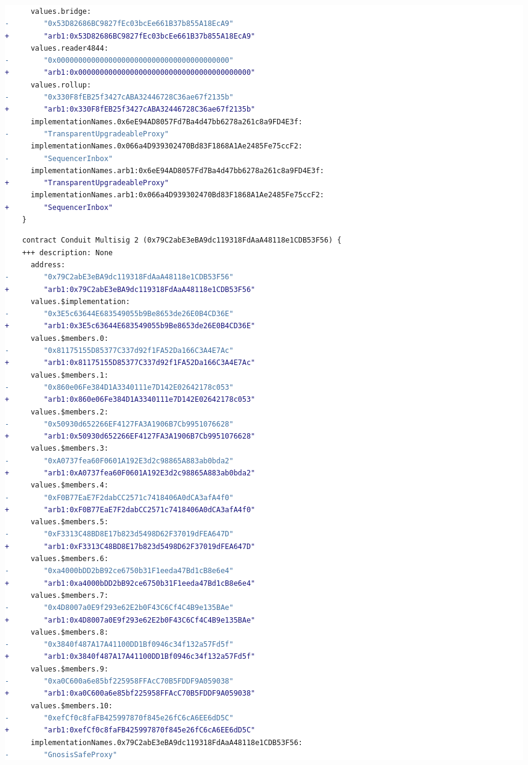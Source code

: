 ```diff
      values.bridge:
-        "0x53D82686BC9827fEc03bcEe661B37b855A18EcA9"
+        "arb1:0x53D82686BC9827fEc03bcEe661B37b855A18EcA9"
      values.reader4844:
-        "0x0000000000000000000000000000000000000000"
+        "arb1:0x0000000000000000000000000000000000000000"
      values.rollup:
-        "0x330F8fEB25f3427cABA32446728C36ae67f2135b"
+        "arb1:0x330F8fEB25f3427cABA32446728C36ae67f2135b"
      implementationNames.0x6eE94AD8057Fd7Ba4d47bb6278a261c8a9FD4E3f:
-        "TransparentUpgradeableProxy"
      implementationNames.0x066a4D939302470Bd83F1868A1Ae2485Fe75ccF2:
-        "SequencerInbox"
      implementationNames.arb1:0x6eE94AD8057Fd7Ba4d47bb6278a261c8a9FD4E3f:
+        "TransparentUpgradeableProxy"
      implementationNames.arb1:0x066a4D939302470Bd83F1868A1Ae2485Fe75ccF2:
+        "SequencerInbox"
    }
```

```diff
    contract Conduit Multisig 2 (0x79C2abE3eBA9dc119318FdAaA48118e1CDB53F56) {
    +++ description: None
      address:
-        "0x79C2abE3eBA9dc119318FdAaA48118e1CDB53F56"
+        "arb1:0x79C2abE3eBA9dc119318FdAaA48118e1CDB53F56"
      values.$implementation:
-        "0x3E5c63644E683549055b9Be8653de26E0B4CD36E"
+        "arb1:0x3E5c63644E683549055b9Be8653de26E0B4CD36E"
      values.$members.0:
-        "0x81175155D85377C337d92f1FA52Da166C3A4E7Ac"
+        "arb1:0x81175155D85377C337d92f1FA52Da166C3A4E7Ac"
      values.$members.1:
-        "0x860e06Fe384D1A3340111e7D142E02642178c053"
+        "arb1:0x860e06Fe384D1A3340111e7D142E02642178c053"
      values.$members.2:
-        "0x50930d652266EF4127FA3A1906B7Cb9951076628"
+        "arb1:0x50930d652266EF4127FA3A1906B7Cb9951076628"
      values.$members.3:
-        "0xA0737fea60F0601A192E3d2c98865A883ab0bda2"
+        "arb1:0xA0737fea60F0601A192E3d2c98865A883ab0bda2"
      values.$members.4:
-        "0xF0B77EaE7F2dabCC2571c7418406A0dCA3afA4f0"
+        "arb1:0xF0B77EaE7F2dabCC2571c7418406A0dCA3afA4f0"
      values.$members.5:
-        "0xF3313C48BD8E17b823d5498D62F37019dFEA647D"
+        "arb1:0xF3313C48BD8E17b823d5498D62F37019dFEA647D"
      values.$members.6:
-        "0xa4000bDD2bB92ce6750b31F1eeda47Bd1cB8e6e4"
+        "arb1:0xa4000bDD2bB92ce6750b31F1eeda47Bd1cB8e6e4"
      values.$members.7:
-        "0x4D8007a0E9f293e62E2b0F43C6Cf4C4B9e135BAe"
+        "arb1:0x4D8007a0E9f293e62E2b0F43C6Cf4C4B9e135BAe"
      values.$members.8:
-        "0x3840f487A17A41100DD1Bf0946c34f132a57Fd5f"
+        "arb1:0x3840f487A17A41100DD1Bf0946c34f132a57Fd5f"
      values.$members.9:
-        "0xa0C600a6e85bf225958FFAcC70B5FDDF9A059038"
+        "arb1:0xa0C600a6e85bf225958FFAcC70B5FDDF9A059038"
      values.$members.10:
-        "0xefCf0c8faFB425997870f845e26fC6cA6EE6dD5C"
+        "arb1:0xefCf0c8faFB425997870f845e26fC6cA6EE6dD5C"
      implementationNames.0x79C2abE3eBA9dc119318FdAaA48118e1CDB53F56:
-        "GnosisSafeProxy"
```